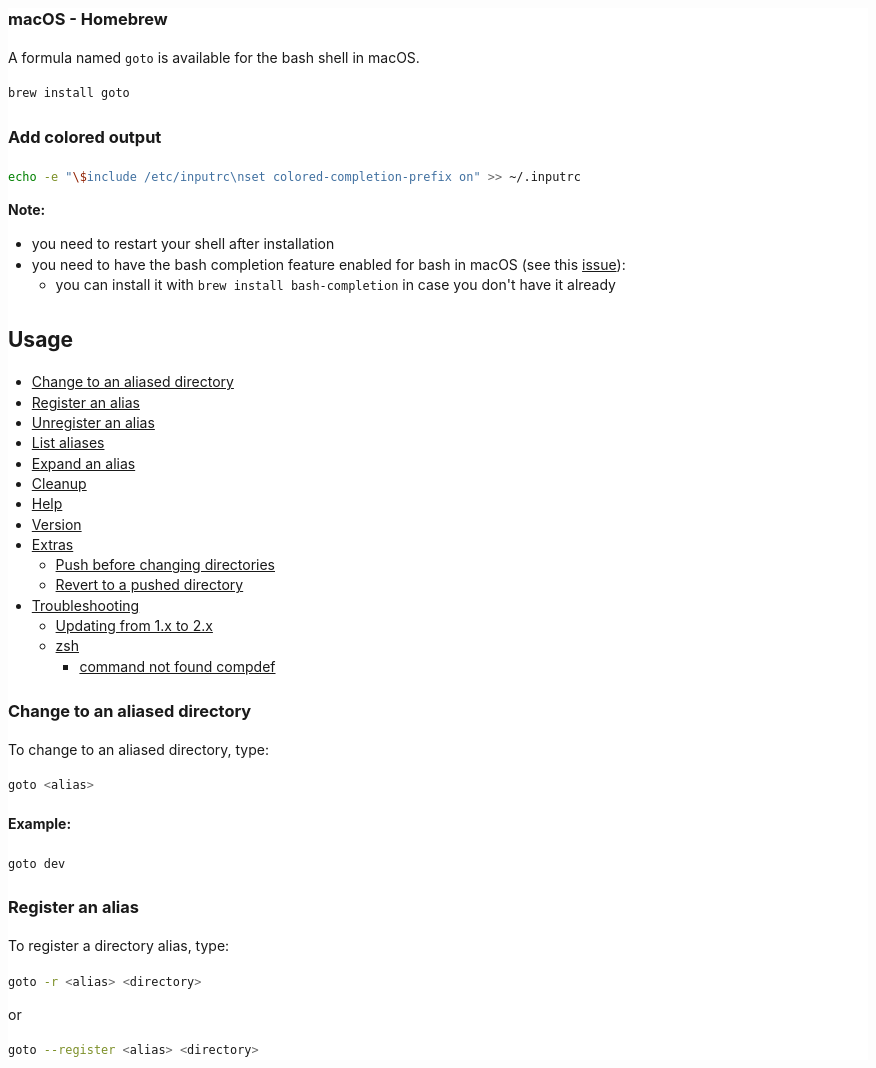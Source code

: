 ### macOS - Homebrew

A formula named `goto` is available for the bash shell in macOS.
```bash
brew install goto
```

### Add colored <tab> output

```bash
echo -e "\$include /etc/inputrc\nset colored-completion-prefix on" >> ~/.inputrc
```

**Note:**
- you need to restart your shell after installation
- you need to have the bash completion feature enabled for bash in macOS (see this [issue](https://github.com/iridakos/goto/issues/36)):
  - you can install it with `brew install bash-completion` in case you don't have it already

## Usage

* [Change to an aliased directory](#change-to-an-aliased-directory)
* [Register an alias](#register-an-alias)
* [Unregister an alias](#unregister-an-alias)
* [List aliases](#list-aliases)
* [Expand an alias](#expand-an-alias)
* [Cleanup](#cleanup)
* [Help](#help)
* [Version](#version)
* [Extras](#extras)
  * [Push before changing directories](#push-before-changing-directories)
  * [Revert to a pushed directory](#revert-to-a-pushed-directory)
* [Troubleshooting](#troubleshooting)
  * [Updating from 1.x to 2.x](#updating-from-1x-to-2x)
  * [zsh](#zsh)
    * [command not found compdef](#command-not-found-compdef)

### Change to an aliased directory
To change to an aliased directory, type:
```bash
goto <alias>
```

#### Example:
```bash
goto dev
```

### Register an alias
To register a directory alias, type:
```bash
goto -r <alias> <directory>
```
or
```bash
goto --register <alias> <directory>
```
